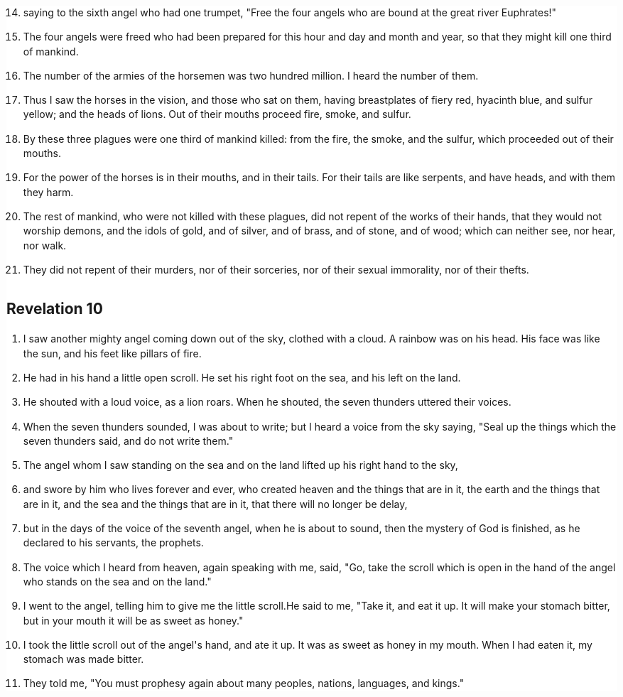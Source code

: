 14. saying to the sixth angel who had one trumpet, "Free the four angels who are bound at the great river Euphrates!"

15. The four angels were freed who had been prepared for this hour and day and month and year, so that they might kill one third of mankind.

16. The number of the armies of the horsemen was two hundred million. I heard the number of them.

17. Thus I saw the horses in the vision, and those who sat on them, having breastplates of fiery red, hyacinth blue, and sulfur yellow; and the heads of lions. Out of their mouths proceed fire, smoke, and sulfur.

18. By these three plagues were one third of mankind killed: from the fire, the smoke, and the sulfur, which proceeded out of their mouths.

19. For the power of the horses is in their mouths, and in their tails. For their tails are like serpents, and have heads, and with them they harm.

20. The rest of mankind, who were not killed with these plagues, did not repent of the works of their hands, that they would not worship demons, and the idols of gold, and of silver, and of brass, and of stone, and of wood; which can neither see, nor hear, nor walk.

21. They did not repent of their murders, nor of their sorceries, nor of their sexual immorality, nor of their thefts.

## Revelation 10

1. I saw another mighty angel coming down out of the sky, clothed with a cloud. A rainbow was on his head. His face was like the sun, and his feet like pillars of fire.

2. He had in his hand a little open scroll. He set his right foot on the sea, and his left on the land.

3. He shouted with a loud voice, as a lion roars. When he shouted, the seven thunders uttered their voices.

4. When the seven thunders sounded, I was about to write; but I heard a voice from the sky saying, "Seal up the things which the seven thunders said, and do not write them."

5. The angel whom I saw standing on the sea and on the land lifted up his right hand to the sky,

6. and swore by him who lives forever and ever, who created heaven and the things that are in it, the earth and the things that are in it, and the sea and the things that are in it, that there will no longer be delay,

7. but in the days of the voice of the seventh angel, when he is about to sound, then the mystery of God is finished, as he declared to his servants, the prophets.

8. The voice which I heard from heaven, again speaking with me, said, "Go, take the scroll which is open in the hand of the angel who stands on the sea and on the land."

9. I went to the angel, telling him to give me the little scroll.He said to me, "Take it, and eat it up. It will make your stomach bitter, but in your mouth it will be as sweet as honey."

10. I took the little scroll out of the angel's hand, and ate it up. It was as sweet as honey in my mouth. When I had eaten it, my stomach was made bitter.

11. They told me, "You must prophesy again about many peoples, nations, languages, and kings."
